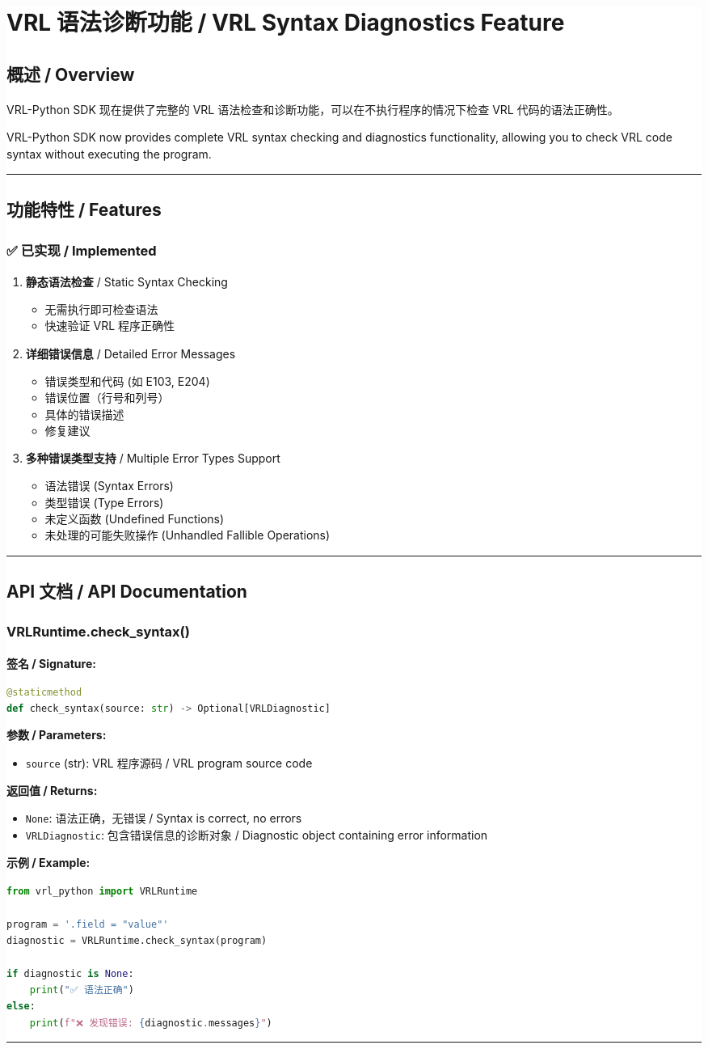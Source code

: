 # VRL 语法诊断功能 / VRL Syntax Diagnostics Feature

## 概述 / Overview

VRL-Python SDK 现在提供了完整的 VRL 语法检查和诊断功能，可以在不执行程序的情况下检查 VRL 代码的语法正确性。

VRL-Python SDK now provides complete VRL syntax checking and diagnostics functionality, allowing you to check VRL code syntax without executing the program.

---

## 功能特性 / Features

### ✅ 已实现 / Implemented

1. **静态语法检查** / Static Syntax Checking
   - 无需执行即可检查语法
   - 快速验证 VRL 程序正确性

2. **详细错误信息** / Detailed Error Messages
   - 错误类型和代码 (如 E103, E204)
   - 错误位置（行号和列号）
   - 具体的错误描述
   - 修复建议

3. **多种错误类型支持** / Multiple Error Types Support
   - 语法错误 (Syntax Errors)
   - 类型错误 (Type Errors)
   - 未定义函数 (Undefined Functions)
   - 未处理的可能失败操作 (Unhandled Fallible Operations)

---

## API 文档 / API Documentation

### VRLRuntime.check_syntax()

**签名 / Signature:**
```python
@staticmethod
def check_syntax(source: str) -> Optional[VRLDiagnostic]
```

**参数 / Parameters:**
- `source` (str): VRL 程序源码 / VRL program source code

**返回值 / Returns:**
- `None`: 语法正确，无错误 / Syntax is correct, no errors
- `VRLDiagnostic`: 包含错误信息的诊断对象 / Diagnostic object containing error information

**示例 / Example:**
```python
from vrl_python import VRLRuntime

program = '.field = "value"'
diagnostic = VRLRuntime.check_syntax(program)

if diagnostic is None:
    print("✅ 语法正确")
else:
    print(f"❌ 发现错误: {diagnostic.messages}")
```

---